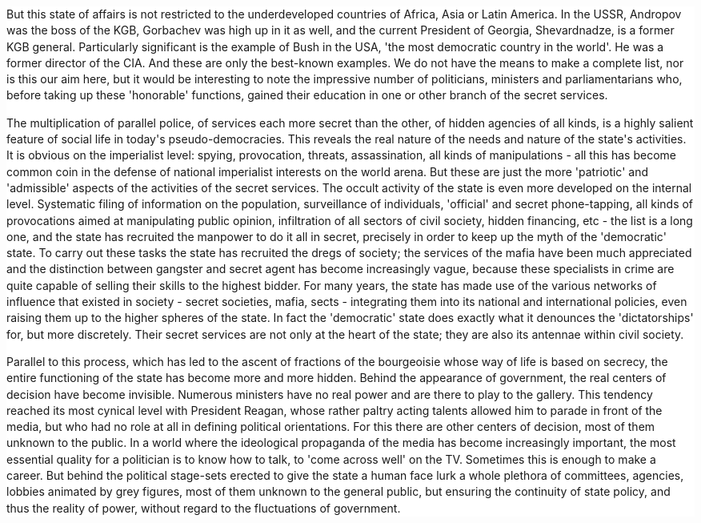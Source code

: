 But this state of affairs is not restricted to the underdeveloped
countries of Africa, Asia or Latin America. In the USSR, Andropov was
the boss of the KGB, Gorbachev was high up in it as well, and the
current President of Georgia, Shevardnadze, is a former KGB general.
Particularly significant is the example of Bush in the USA, 'the most
democratic country in the world'. He was a former director of the CIA.
And these are only the best-known examples. We do not have the means to
make a complete list, nor is this our aim here, but it would be
interesting to note the impressive number of politicians, ministers and
parliamentarians who, before taking up these 'honorable' functions,
gained their education in one or other branch of the secret services.

The multiplication of parallel police, of services each more secret than
the other, of hidden agencies of all kinds, is a highly salient feature
of social life in today's pseudo-democracies. This reveals the real
nature of the needs and nature of the state's activities. It is obvious
on the imperialist level: spying, provocation, threats, assassination,
all kinds of manipulations - all this has become common coin in the
defense of national imperialist interests on the world arena. But these
are just the more 'patriotic' and 'admissible' aspects of the activities
of the secret services. The occult activity of the state is even more
developed on the internal level. Systematic filing of information on the
population, surveillance of individuals, 'official' and secret
phone-tapping, all kinds of provocations aimed at manipulating public
opinion, infiltration of all sectors of civil society, hidden financing,
etc - the list is a long one, and the state has recruited the manpower
to do it all in secret, precisely in order to keep up the myth of the
'democratic' state. To carry out these tasks the state has recruited the
dregs of society; the services of the mafia have been much appreciated
and the distinction between gangster and secret agent has become
increasingly vague, because these specialists in crime are quite capable
of selling their skills to the highest bidder. For many years, the state
has made use of the various networks of influence that existed in
society - secret societies, mafia, sects - integrating them into its
national and international policies, even raising them up to the higher
spheres of the state. In fact the 'democratic' state does exactly what
it denounces the 'dictatorships' for, but more discretely. Their secret
services are not only at the heart of the state; they are also its
antennae within civil society.

Parallel to this process, which has led to the ascent of fractions of
the bourgeoisie whose way of life is based on secrecy, the entire
functioning of the state has become more and more hidden. Behind the
appearance of government, the real centers of decision have become
invisible. Numerous ministers have no real power and are there to play
to the gallery. This tendency reached its most cynical level with
President Reagan, whose rather paltry acting talents allowed him to
parade in front of the media, but who had no role at all in defining
political orientations. For this there are other centers of decision,
most of them unknown to the public. In a world where the ideological
propaganda of the media has become increasingly important, the most
essential quality for a politician is to know how to talk, to 'come
across well' on the TV. Sometimes this is enough to make a career. But
behind the political stage-sets erected to give the state a human face
lurk a whole plethora of committees, agencies, lobbies animated by grey
figures, most of them unknown to the general public, but ensuring the
continuity of state policy, and thus the reality of power, without
regard to the fluctuations of government.
